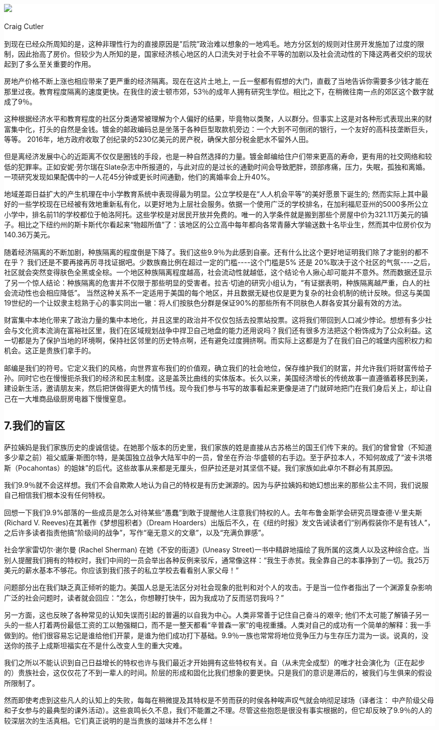 ![](https://images.weserv.nl/?url=https%3A//mmbiz.qpic.cn/mmbiz_png/pRsDMrocAuE9FUGOukGTmolISxPibqqbpEsCNXibUoOWdQMXnqmsjKKDWIqqfibBpTg50VozzGOmVtQCJmxa0DP0g/640%3Fwx_fmt%3Dpng)

Craig Cutler

到现在已经众所周知的是，这种非理性行为的直接原因是”后院”政治难以想象的一地鸡毛。地方分区划的规则对住房开发施加了过度的限制，因此抬高了房价。但较少为人所知的是，国家经济核心地区的人口流失对于社会不平等的加剧以及社会流动性的下降这两者交织的现状起到了多么至关重要的作用。

房地产价格不断上涨也相应带来了更严重的经济隔离。现在在这片土地上, 一丘一壑都有假想的大门，直截了当地告诉你需要多少钱才能在那里过夜。教育程度隔离的速度更快。在我住的波士顿市郊，53％的成年人拥有研究生学位。相比之下，在稍微往南一点的郊区这个数字就成了9％。

这种根据经济水平和教育程度的社区分类通常被理解为个人偏好的结果，毕竟物以类聚，人以群分。但事实上这是对各种形式表现出来的财富集中化，打头的自然是金钱。镀金的邮政编码总是坐落于各种巨型取款机旁边：一个大到不可倒闭的银行，一个友好的高科技垄断巨头，等等。 2016年，地方政府收取了创纪录的5230亿美元的房产税，确保大部分税金肥水不留外人田。

但是离经济发展中心的近距离不仅仅是圈钱的手段，也是一种自然选择的力量。镀金邮编给住户们带来更高的寿命，更有用的社交网络和较低的犯罪率。正如安妮·劳尔瑞在Slate杂志中所报道的，与此对应的是过长的通勤时间会导致肥胖，颈部疼痛，压力，失眠，孤独和离婚。一项研究发现如果配偶中的一人花45分钟或更长时间通勤，他们的离婚率会上升40%。

地域差距日益扩大的产生机理在中小学教育系统中表现得最为明显。公立学校是在“人人机会平等”的美好愿景下诞生的; 然而实际上其中最好的一些学校现在已经被有效地重新私有化，以更好地为上层社会服务。依据一个使用广泛的学校排名，在加利福尼亚州的5000多所公立小学中，排名前11的学校都位于帕洛阿托。这些学校是对居民开放并免费的。唯一的入学条件就是搬到那些个房屋中价为321.11万美元的镇子。相比之下纽约州的斯卡斯代尔看起来“物超所值”了：该地区的公立高中每年都向各常青藤大学输送数十名毕业生，然而其中位房价仅为140.36万美元。

随着经济隔离的不断加剧，种族隔离的程度倒是下降了。我们这些9.9％为此感到自豪。还有什么比这个更好地证明我们除了才能别的都不在乎？ 我们还是不要再接再厉寻找证据吧。少数族裔比例在超过一定的门槛----这个门槛是5% 还是 20%取决于这个社区的气氛----之后， 社区就会突然变得肤色全黑或全棕。一个地区种族隔离程度越高，社会流动性就越低，这个结论令人揪心却可能并不意外。然而数据还显示了另一个惊人结论：种族隔离的危害并不仅限于那些明显的受害者。拉吉·切迪的研究小组认为，“有证据表明，种族隔离越严重，白人的社会流动性也会相应降低”。 当然这种关系不一定适用于美国的每个地区，并且数据无疑也仅是更为复杂的社会机制的统计反映。但这与美国19世纪的一个让奴隶主稔熟于心的事实同出一辙：将人们按肤色分群是保证90%的那些所有不同肤色人群各安其分最有效的方法。

财富集中本地化带来了政治力量的集中本地化，并且这里的政治并不仅仅包括去投票站投票。这将我们带回到人口减少悖论。想想有多少社会与文化资本流淌在富裕社区里，我们在区域规划战争中捍卫自己地盘的能力还用说吗？我们还有很多方法把这个粉饰成为了公众利益。这一切都是为了保护当地的环境啊，保持社区邻里的历史特点啊，还有避免过度拥挤啊。而实际上这都是为了在我们自己的城堡内囤积权力和机会。这正是贵族们拿手的。

邮编是我们的符号。它定义我们的风格，向世界宣布我们的价值观，确立我们的社会地位，保存维护我们的财富，并允许我们将财富传给子孙。同时它也在慢慢扼杀我们的经济和民主制度。这是盖茨比曲线的实体版本。长久以来，美国经济增长的传统故事一直遵循着移民到美，建设新生活，邀请朋友来，然后把饼做得更大的情节线。现今我们参与书写的故事看起来更像是进了门就砰地把门在我们身后关上，却让自己在一大堆商品级厨房电器下慢慢窒息。

**7.我们的盲区**
-----------

萨拉姨妈是我们家族历史的虔诚信徒。在她那个版本的历史里，我们家族的姓是直接从古苏格兰的国王们传下来的。我们的曾曾曾（不知道多少辈之前）祖父威廉·斯图尔特，是美国独立战争大陆军中的一员，曾坐在乔治·华盛顿的右手边。至于萨拉本人，不知何故成了“波卡洪塔斯（Pocahontas）的姐妹”的后代。这些故事从来都是无厘头，但萨拉还是对其坚信不疑。我们家族如此卓尔不群必有其原因。

我们9.9％就不会这样想。我们不会自欺欺人地认为自己的特权是有历史渊源的。因为与萨拉姨妈和她幻想出来的那些公主不同，我们说服自己相信我们根本没有任何特权。

回想一下我们9.9%部落的一些成员是怎么对待某些“愚蠢”到敢于提醒他人注意我们特权的人。去年布鲁金斯学会研究员理查德·V·里夫斯 (Richard V. Reeves)在其著作《梦想囤积者》（Dream Hoarders）出版后不久，在《纽约时报》发文告诫读者们“别再假装你不是有钱人”，之后许多读者指责他搞“阶级间的战争”，写作“毫无意义的文章”，以及“充满负罪感”。

社会学家雷切尔·谢尔曼 (Rachel Sherman) 在她《不安的街道》(Uneasy Street)一书中精辟地描绘了我所属的这类人以及这种综合症。当别人提醒我们拥有的特权时，我们中间的一员会举出各种反例来驳斥，通常像这样：“我生于赤贫。我全靠自己的本事挣到了一切。我25万美元的薪水基本不够花。你应该到我们孩子的私立学校去看看别人家父母！“

问题部分出在我们缺乏真正倾听的能力。美国人总是无法区分对社会现象的批判和对个人的攻击。于是当一位作者指出了一个渊源复杂影响广泛的社会问题时，读者就会回应：“怎么，你想鞭打快牛，因为我成功了反而惩罚我吗？”

另一方面，这也反映了各种常见的认知失误而引起的普遍的以自我为中心。人类非常善于记住自己奋斗的艰辛; 他们不太可能了解镇子另一头的一些人打着两份最低工资的工以勉强糊口，而不是一整天都看“辛普森一家”的电视重播。人类对自己的成功有一个简单的解释：我一手做到的。他们很容易忘记是谁给他们开蒙，是谁为他们成功打下基础。9.9％一族也常常将地位竞争压力与生存压力混为一谈。说真的，没送你的孩子上成斯坦福实在不是什么改变人生的重大灾难。

我们之所以不能认识到自己日益增长的特权也许与我们最近才开始拥有这些特权有关。自（从未完全成型）的唯才社会演化为（正在起步的）贵族社会，这仅仅花了不到一辈人的时间。阶层的形成和固化比我们想象的要更快。只是我们的意识是滞后的，被我们与生俱来的假设所限制了。

然而即使考虑到这些凡人的认知上的失败，每每在稍微提及其特权是不劳而获的时侯各种唉声叹气就会响彻足球场（译者注： 中产阶级父母和子女参与的最典型的课外活动）。这些哀鸣长久不息，我们不能置之不理。尽管这些抱怨是很没有事实根据的，但它却反映了9.9％的人的较深层次的生活真相。它们真正说明的是当贵族的滋味并不怎么样！
